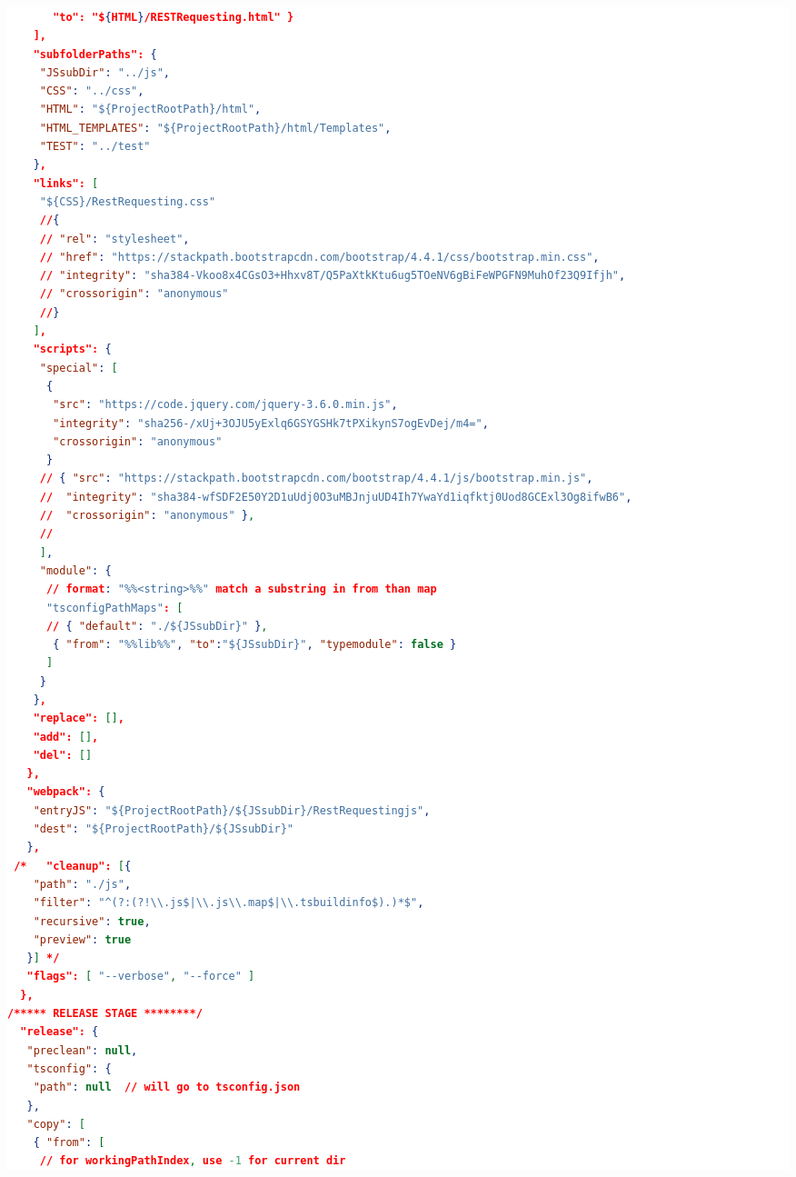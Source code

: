 ```JSON
       "to": "${HTML}/RESTRequesting.html" }
    ],
    "subfolderPaths": {
     "JSsubDir": "../js",
     "CSS": "../css",
     "HTML": "${ProjectRootPath}/html",
     "HTML_TEMPLATES": "${ProjectRootPath}/html/Templates",
     "TEST": "../test"
    },
    "links": [
     "${CSS}/RestRequesting.css"
     //{
     // "rel": "stylesheet",
     // "href": "https://stackpath.bootstrapcdn.com/bootstrap/4.4.1/css/bootstrap.min.css",
     // "integrity": "sha384-Vkoo8x4CGsO3+Hhxv8T/Q5PaXtkKtu6ug5TOeNV6gBiFeWPGFN9MuhOf23Q9Ifjh",
     // "crossorigin": "anonymous"
     //}
    ],
    "scripts": {
     "special": [
      {
       "src": "https://code.jquery.com/jquery-3.6.0.min.js",
       "integrity": "sha256-/xUj+3OJU5yExlq6GSYGSHk7tPXikynS7ogEvDej/m4=",
       "crossorigin": "anonymous"
      }
     // { "src": "https://stackpath.bootstrapcdn.com/bootstrap/4.4.1/js/bootstrap.min.js",
     //  "integrity": "sha384-wfSDF2E50Y2D1uUdj0O3uMBJnjuUD4Ih7YwaYd1iqfktj0Uod8GCExl3Og8ifwB6",
     //  "crossorigin": "anonymous" },
     //
     ],
     "module": {
      // format: "%%<string>%%" match a substring in from than map
      "tsconfigPathMaps": [
      // { "default": "./${JSsubDir}" },
       { "from": "%%lib%%", "to":"${JSsubDir}", "typemodule": false }
      ]
     }
    },
    "replace": [],
    "add": [],
    "del": []
   },
   "webpack": {
    "entryJS": "${ProjectRootPath}/${JSsubDir}/RestRequestingjs",
    "dest": "${ProjectRootPath}/${JSsubDir}"
   },
 /*   "cleanup": [{
    "path": "./js",
    "filter": "^(?:(?!\\.js$|\\.js\\.map$|\\.tsbuildinfo$).)*$",
    "recursive": true,
    "preview": true
   }] */
   "flags": [ "--verbose", "--force" ]
  },
/***** RELEASE STAGE ********/
  "release": {
   "preclean": null,
   "tsconfig": {
    "path": null  // will go to tsconfig.json
   },
   "copy": [
    { "from": [
     // for workingPathIndex, use -1 for current dir
```
